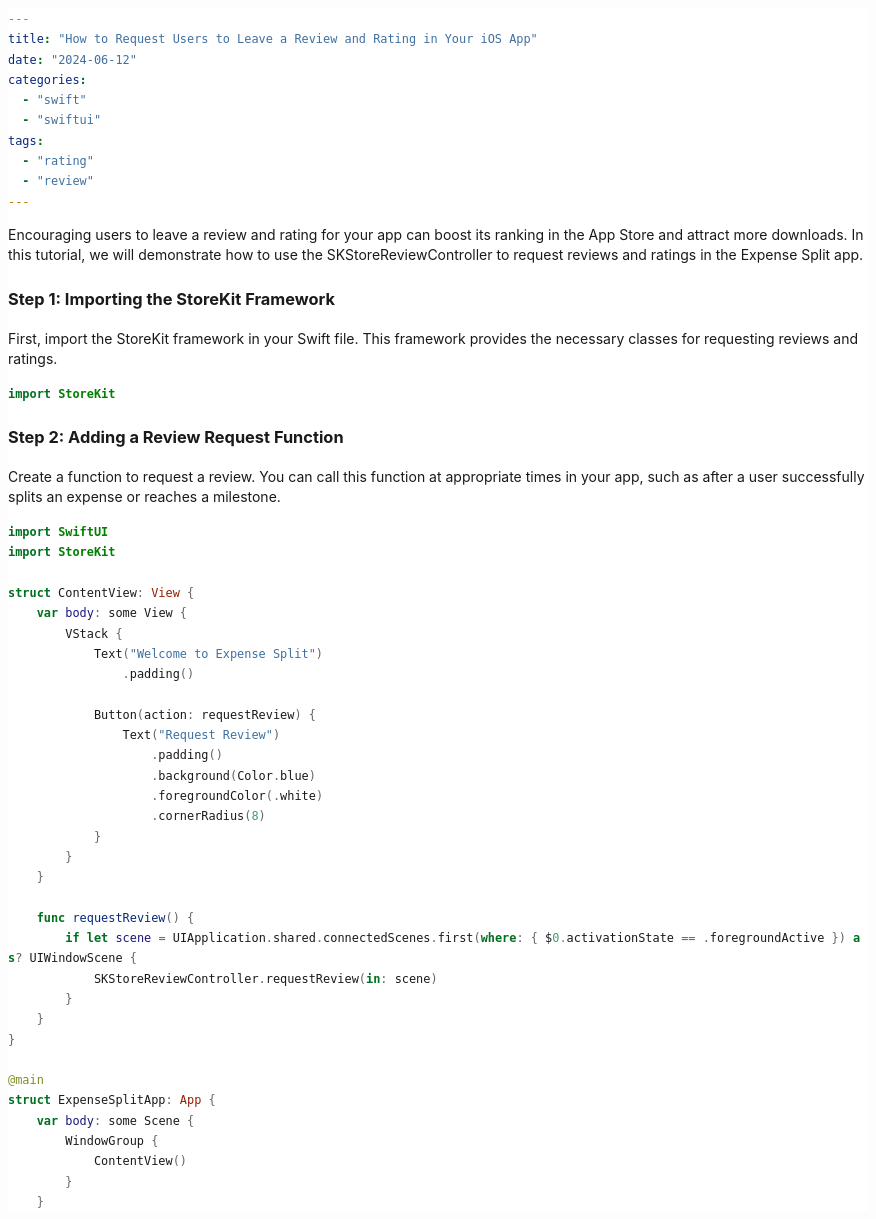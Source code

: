```yaml
---
title: "How to Request Users to Leave a Review and Rating in Your iOS App"
date: "2024-06-12"
categories: 
  - "swift"
  - "swiftui"
tags: 
  - "rating"
  - "review"
---
```


Encouraging users to leave a review and rating for your app can boost its ranking in the App Store and attract more downloads. In this tutorial, we will demonstrate how to use the SKStoreReviewController to request reviews and ratings in the Expense Split app.

### Step 1: Importing the StoreKit Framework

First, import the StoreKit framework in your Swift file. This framework provides the necessary classes for requesting reviews and ratings.

```swift
import StoreKit
```

### Step 2: Adding a Review Request Function

Create a function to request a review. You can call this function at appropriate times in your app, such as after a user successfully splits an expense or reaches a milestone.

```swift
import SwiftUI
import StoreKit

struct ContentView: View {
    var body: some View {
        VStack {
            Text("Welcome to Expense Split")
                .padding()

            Button(action: requestReview) {
                Text("Request Review")
                    .padding()
                    .background(Color.blue)
                    .foregroundColor(.white)
                    .cornerRadius(8)
            }
        }
    }

    func requestReview() {
        if let scene = UIApplication.shared.connectedScenes.first(where: { $0.activationState == .foregroundActive }) as? UIWindowScene {
            SKStoreReviewController.requestReview(in: scene)
        }
    }
}

@main
struct ExpenseSplitApp: App {
    var body: some Scene {
        WindowGroup {
            ContentView()
        }
    }
```